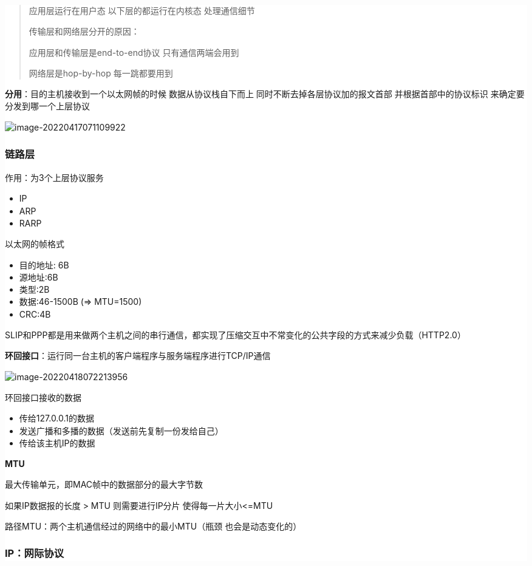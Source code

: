 > 应用层运行在用户态 以下层的都运行在内核态 处理通信细节
>
> 传输层和网络层分开的原因：
>
> 应用层和传输层是end-to-end协议 只有通信两端会用到
>
> 网络层是hop-by-hop 每一跳都要用到

**分用**：目的主机接收到一个以太网帧的时候 数据从协议栈自下而上 同时不断去掉各层协议加的报文首部 并根据首部中的协议标识 来确定要分发到哪一个上层协议

![image-20220417071109922](https://gitee.com/yang_siping/static/raw/master/image-20220417071109922.png)



### 链路层

作用：为3个上层协议服务

- IP
- ARP
- RARP



以太网的帧格式

- 目的地址: 6B
- 源地址:6B
- 类型:2B
- 数据:46-1500B (=> MTU=1500)
- CRC:4B



SLIP和PPP都是用来做两个主机之间的串行通信，都实现了压缩交互中不常变化的公共字段的方式来减少负载（HTTP2.0）



**环回接口**：运行同一台主机的客户端程序与服务端程序进行TCP/IP通信

![image-20220418072213956](https://gitee.com/yang_siping/static/raw/master/image-20220418072213956.png)

环回接口接收的数据

- 传给127.0.0.1的数据
- 发送广播和多播的数据（发送前先复制一份发给自己）
- 传给该主机IP的数据



**MTU**

最大传输单元，即MAC帧中的数据部分的最大字节数

如果IP数据报的长度 > MTU 则需要进行IP分片 使得每一片大小<=MTU

路径MTU：两个主机通信经过的网络中的最小MTU（瓶颈 也会是动态变化的）



### IP：网际协议
